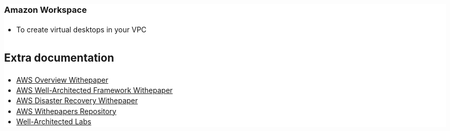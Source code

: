 ### Amazon Workspace
- To create virtual desktops in your VPC

## Extra documentation
- [AWS Overview Withepaper](https://d1.awsstatic.com/whitepapers/aws-overview.pdf)
- [AWS Well-Architected Framework Withepaper](https://docs.aws.amazon.com/wellarchitected/latest/framework/wellarchitected-framework.pdf)
- [AWS Disaster Recovery Withepaper](https://docs.aws.amazon.com/whitepapers/latest/disaster-recovery-workloads-on-aws/disaster-recovery-workloads-on-aws.pdf)
- [AWS Withepapers Repository](https://aws.amazon.com/whitepapers)
- [Well-Architected Labs](https://www.wellarchitectedlabs.com/?ref=wellarchitected-wp)

